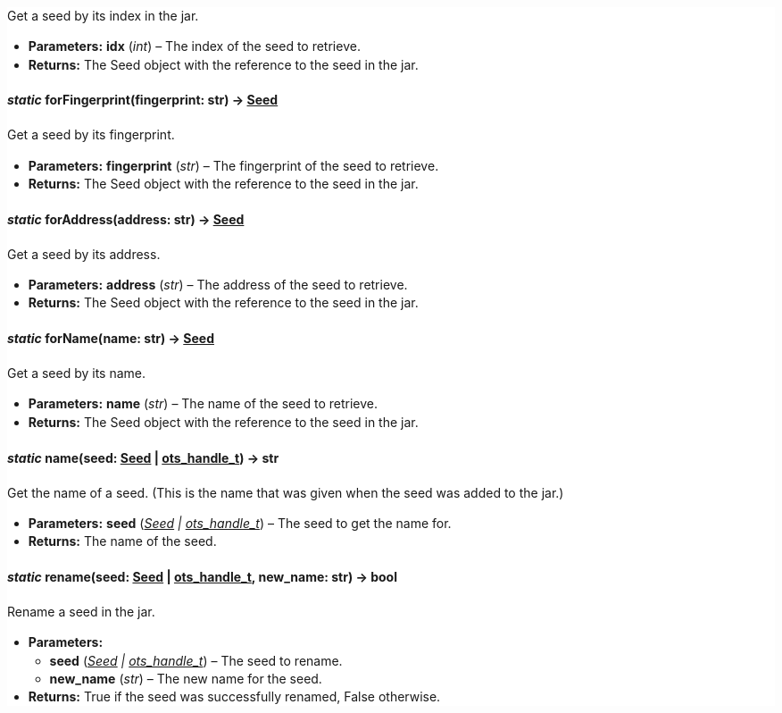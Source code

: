 Get a seed by its index in the jar.

* **Parameters:**
  **idx** (*int*) – The index of the seed to retrieve.
* **Returns:**
  The Seed object with the reference to the seed in the jar.

#### *static* forFingerprint(fingerprint: str) → [Seed](seed.md#ots.seed.Seed)

Get a seed by its fingerprint.

* **Parameters:**
  **fingerprint** (*str*) – The fingerprint of the seed to retrieve.
* **Returns:**
  The Seed object with the reference to the seed in the jar.

#### *static* forAddress(address: str) → [Seed](seed.md#ots.seed.Seed)

Get a seed by its address.

* **Parameters:**
  **address** (*str*) – The address of the seed to retrieve.
* **Returns:**
  The Seed object with the reference to the seed in the jar.

#### *static* forName(name: str) → [Seed](seed.md#ots.seed.Seed)

Get a seed by its name.

* **Parameters:**
  **name** (*str*) – The name of the seed to retrieve.
* **Returns:**
  The Seed object with the reference to the seed in the jar.

#### *static* name(seed: [Seed](seed.md#ots.seed.Seed) | [ots_handle_t](raw.md#ots.raw.ots_handle_t)) → str

Get the name of a seed. (This is the name that was given when the seed was added to the jar.)

* **Parameters:**
  **seed** ([*Seed*](seed.md#ots.seed.Seed) *|* [*ots_handle_t*](raw.md#ots.raw.ots_handle_t)) – The seed to get the name for.
* **Returns:**
  The name of the seed.

#### *static* rename(seed: [Seed](seed.md#ots.seed.Seed) | [ots_handle_t](raw.md#ots.raw.ots_handle_t), new_name: str) → bool

Rename a seed in the jar.

* **Parameters:**
  * **seed** ([*Seed*](seed.md#ots.seed.Seed) *|* [*ots_handle_t*](raw.md#ots.raw.ots_handle_t)) – The seed to rename.
  * **new_name** (*str*) – The new name for the seed.
* **Returns:**
  True if the seed was successfully renamed, False otherwise.
